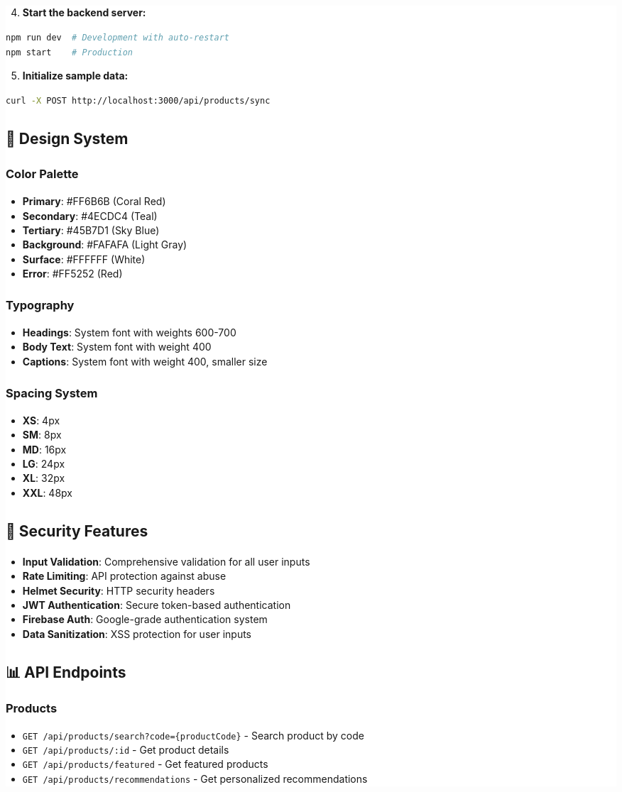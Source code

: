 4. **Start the backend server:**
```bash
npm run dev  # Development with auto-restart
npm start    # Production
```

5. **Initialize sample data:**
```bash
curl -X POST http://localhost:3000/api/products/sync
```

## 🎨 Design System

### Color Palette
- **Primary**: #FF6B6B (Coral Red)
- **Secondary**: #4ECDC4 (Teal)
- **Tertiary**: #45B7D1 (Sky Blue)
- **Background**: #FAFAFA (Light Gray)
- **Surface**: #FFFFFF (White)
- **Error**: #FF5252 (Red)

### Typography
- **Headings**: System font with weights 600-700
- **Body Text**: System font with weight 400
- **Captions**: System font with weight 400, smaller size

### Spacing System
- **XS**: 4px
- **SM**: 8px
- **MD**: 16px
- **LG**: 24px
- **XL**: 32px
- **XXL**: 48px

## 🔐 Security Features

- **Input Validation**: Comprehensive validation for all user inputs
- **Rate Limiting**: API protection against abuse
- **Helmet Security**: HTTP security headers
- **JWT Authentication**: Secure token-based authentication
- **Firebase Auth**: Google-grade authentication system
- **Data Sanitization**: XSS protection for user inputs

## 📊 API Endpoints

### Products
- `GET /api/products/search?code={productCode}` - Search product by code
- `GET /api/products/:id` - Get product details
- `GET /api/products/featured` - Get featured products
- `GET /api/products/recommendations` - Get personalized recommendations
